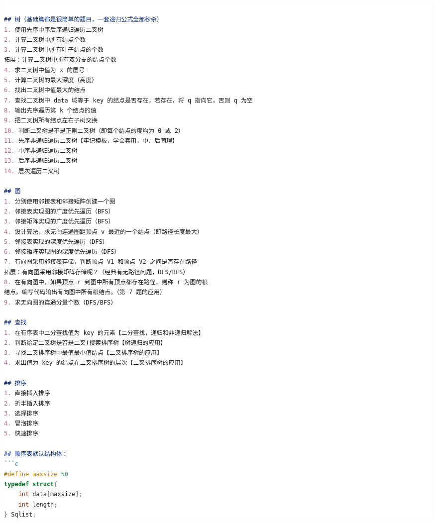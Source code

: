 ```markdown

## 树（基础篇都是很简单的题目，一套递归公式全部秒杀）
1. 使用先序中序后序递归遍历二叉树
2. 计算二叉树中所有结点个数
3. 计算二叉树中所有叶子结点的个数
拓展：计算二叉树中所有双分支的结点个数
4. 求二叉树中值为 x 的层号
5. 计算二叉树的最大深度（高度）
6. 找出二叉树中值最大的结点
7. 查找二叉树中 data 域等于 key 的结点是否存在，若存在，将 q 指向它，否则 q 为空
8. 输出先序遍历第 k 个结点的值
9. 把二叉树所有结点左右子树交换
10. 判断二叉树是不是正则二叉树（即每个结点的度均为 0 或 2）
11. 先序非递归遍历二叉树【牢记模板，学会套用，中、后同理】
12. 中序非递归遍历二叉树
13. 后序非递归遍历二叉树
14. 层次遍历二叉树

## 图
1. 分别使用邻接表和邻接矩阵创建一个图
2. 邻接表实现图的广度优先遍历（BFS）
3. 邻接矩阵实现的广度优先遍历（BFS）
4. 设计算法，求无向连通图距顶点 v 最近的一个结点（即路径长度最大）
5. 邻接表实现的深度优先遍历（DFS）
6. 邻接矩阵实现图的深度优先遍历（DFS）
7. 有向图采用邻接表存储，判断顶点 V1 和顶点 V2 之间是否存在路径
拓展：有向图采用邻接矩阵存储呢？（经典有无路径问题，DFS/BFS）
8. 在有向图中，如果顶点 r 到图中所有顶点都存在路径，则称 r 为图的根
结点。编写代码输出有向图中所有根结点。（第 7 题的应用）
9. 求无向图的连通分量个数（DFS/BFS）

## 查找
1. 在有序表中二分查找值为 key 的元素【二分查找，递归和非递归解法】
2. 判断给定二叉树是否是二叉(搜索排序树【树递归的应用】
3. 寻找二叉排序树中最值最小值结点【二叉排序树的应用】
4. 求出值为 key 的结点在二叉排序树的层次【二叉排序树的应用】

## 排序
1. 直接插入排序
2. 折半插入排序
3. 选择排序
4. 冒泡排序
5. 快速排序

## 顺序表默认结构体：
```c
#define maxsize 50
typedef struct{
    int data[maxsize];
    int length;
} Sqlist;
```
